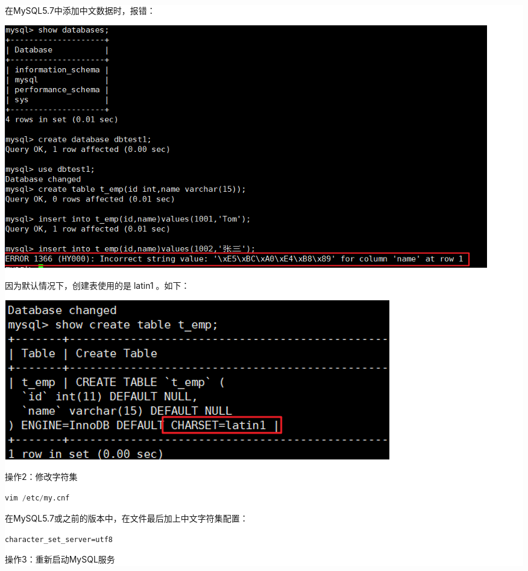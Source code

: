 在MySQL5.7中添加中文数据时，报错：

![image-20240724102355516](images/第01章_Linux下MySQL的安装与使用/image-20240724102355516.png)

因为默认情况下，创建表使用的是 latin1 。如下：

![image-20240724102406834](images/第01章_Linux下MySQL的安装与使用/image-20240724102406834.png)

操作2：修改字符集

```sql
vim /etc/my.cnf
```

在MySQL5.7或之前的版本中，在文件最后加上中文字符集配置：

```shell
character_set_server=utf8
```

操作3：重新启动MySQL服务
